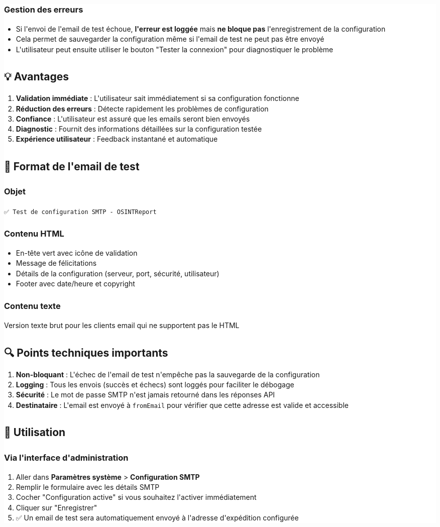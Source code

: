 ### Gestion des erreurs

- Si l'envoi de l'email de test échoue, **l'erreur est loggée** mais **ne bloque pas** l'enregistrement de la configuration
- Cela permet de sauvegarder la configuration même si l'email de test ne peut pas être envoyé
- L'utilisateur peut ensuite utiliser le bouton "Tester la connexion" pour diagnostiquer le problème

## 💡 Avantages

1. **Validation immédiate** : L'utilisateur sait immédiatement si sa configuration fonctionne
2. **Réduction des erreurs** : Détecte rapidement les problèmes de configuration
3. **Confiance** : L'utilisateur est assuré que les emails seront bien envoyés
4. **Diagnostic** : Fournit des informations détaillées sur la configuration testée
5. **Expérience utilisateur** : Feedback instantané et automatique

## 📧 Format de l'email de test

### Objet

```
✅ Test de configuration SMTP - OSINTReport
```

### Contenu HTML

- En-tête vert avec icône de validation
- Message de félicitations
- Détails de la configuration (serveur, port, sécurité, utilisateur)
- Footer avec date/heure et copyright

### Contenu texte

Version texte brut pour les clients email qui ne supportent pas le HTML

## 🔍 Points techniques importants

1. **Non-bloquant** : L'échec de l'email de test n'empêche pas la sauvegarde de la configuration
2. **Logging** : Tous les envois (succès et échecs) sont loggés pour faciliter le débogage
3. **Sécurité** : Le mot de passe SMTP n'est jamais retourné dans les réponses API
4. **Destinataire** : L'email est envoyé à `fromEmail` pour vérifier que cette adresse est valide et accessible

## 🚀 Utilisation

### Via l'interface d'administration

1. Aller dans **Paramètres système** > **Configuration SMTP**
2. Remplir le formulaire avec les détails SMTP
3. Cocher "Configuration active" si vous souhaitez l'activer immédiatement
4. Cliquer sur "Enregistrer"
5. ✅ Un email de test sera automatiquement envoyé à l'adresse d'expédition configurée
